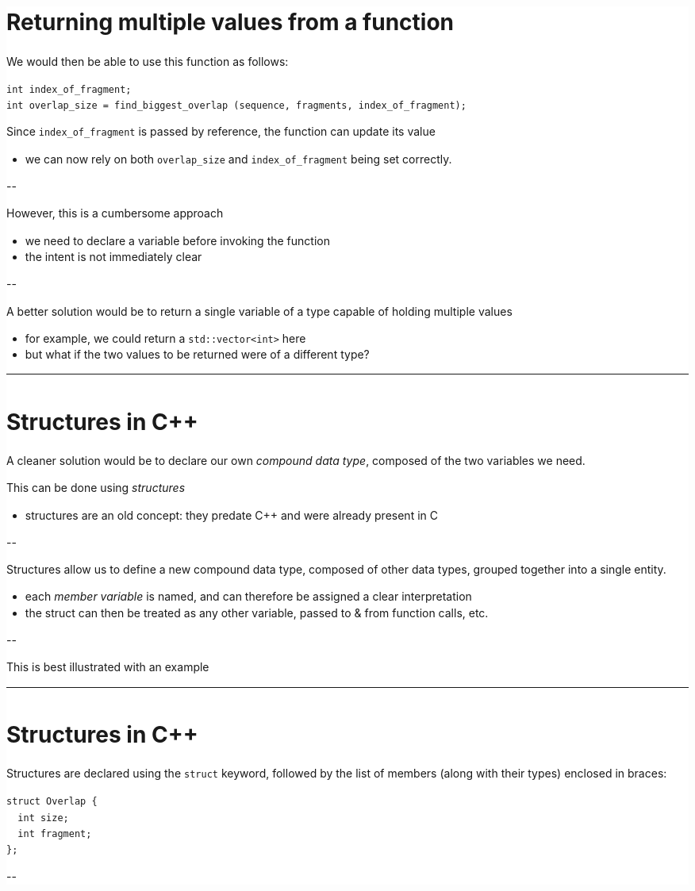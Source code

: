 # Returning multiple values from a function

We would then be able to use this function as follows:

```
int index_of_fragment;
int overlap_size = find_biggest_overlap (sequence, fragments, index_of_fragment);
```
Since `index_of_fragment` is passed by reference, the function can update its value
- we can now rely on both `overlap_size` and `index_of_fragment` being set correctly.

--

However, this is a cumbersome approach
- we need to declare a variable before invoking the function
- the intent is not immediately clear

--

A better solution would be to return a single variable of a type capable of
holding multiple values
- for example, we could return a `std::vector<int>` here 
- but what if the two values to be returned were of a different type?

---

# Structures in C++

A cleaner solution would be to declare our own *compound data type*, composed
of the two variables we need. 

This can be done using *structures* 
- structures are an old concept: they predate C++ and were already present in C

--

Structures allow us to define a new compound data type, composed of other data types,
grouped together into a single entity.
- each *member variable* is named, and can therefore be assigned a clear interpretation
- the struct can then be treated as any other variable, passed to & from
  function calls, etc.

--

This is best illustrated with an example

---

# Structures in C++


Structures are declared using the `struct` keyword, followed by the list of
members (along with their types) enclosed in braces:
```
struct Overlap {
  int size;
  int fragment;
};
```
--
